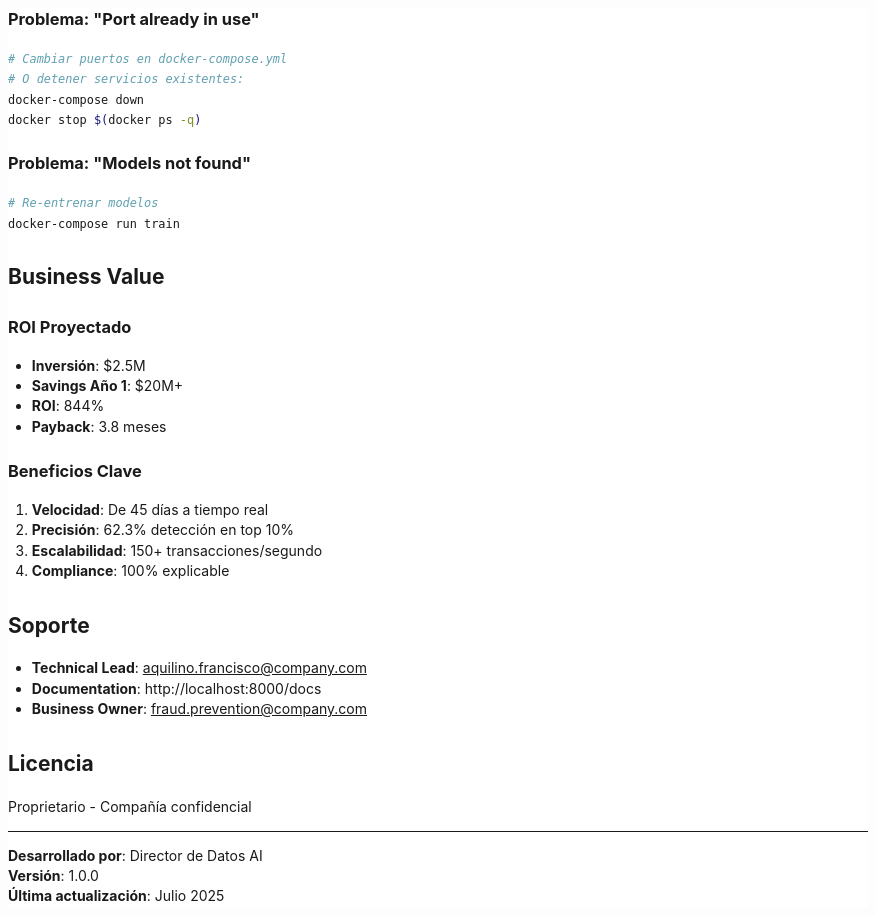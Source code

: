 ### Problema: "Port already in use"
```bash
# Cambiar puertos en docker-compose.yml
# O detener servicios existentes:
docker-compose down
docker stop $(docker ps -q)
```

### Problema: "Models not found"
```bash
# Re-entrenar modelos
docker-compose run train
```

##  Business Value

### ROI Proyectado
- **Inversión**: $2.5M
- **Savings Año 1**: $20M+
- **ROI**: 844%
- **Payback**: 3.8 meses

### Beneficios Clave
1. **Velocidad**: De 45 días a tiempo real
2. **Precisión**: 62.3% detección en top 10%
3. **Escalabilidad**: 150+ transacciones/segundo
4. **Compliance**: 100% explicable

##  Soporte

- **Technical Lead**: aquilino.francisco@company.com
- **Documentation**: http://localhost:8000/docs
- **Business Owner**: fraud.prevention@company.com

## Licencia

Proprietario - Compañía confidencial

---

**Desarrollado por**: Director de Datos AI  
**Versión**: 1.0.0  
**Última actualización**: Julio 2025
